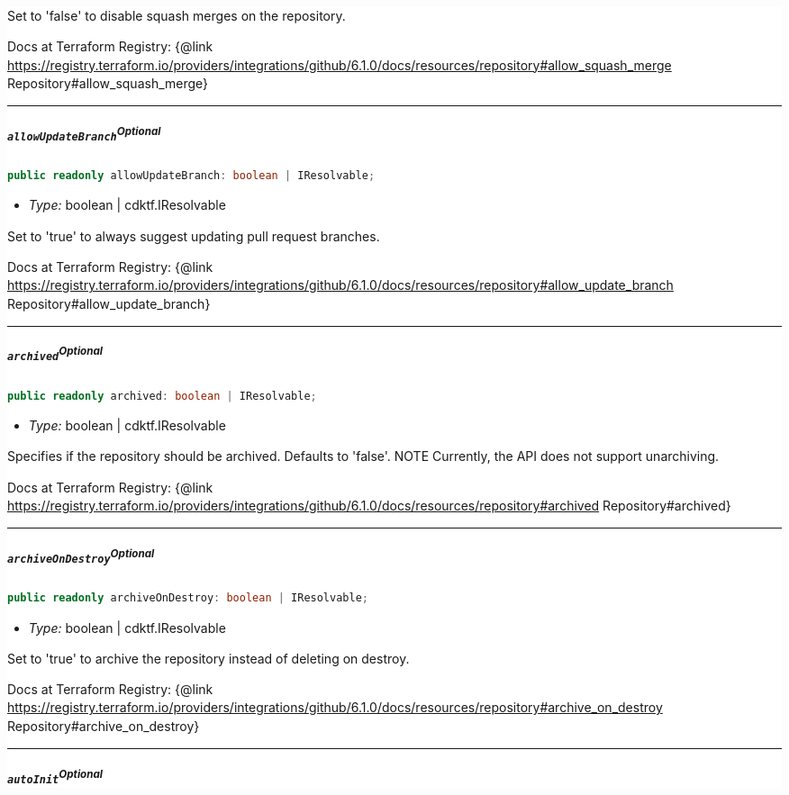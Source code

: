 Set to 'false' to disable squash merges on the repository.

Docs at Terraform Registry: {@link https://registry.terraform.io/providers/integrations/github/6.1.0/docs/resources/repository#allow_squash_merge Repository#allow_squash_merge}

---

##### `allowUpdateBranch`<sup>Optional</sup> <a name="allowUpdateBranch" id="@cdktf/provider-github.repository.RepositoryConfig.property.allowUpdateBranch"></a>

```typescript
public readonly allowUpdateBranch: boolean | IResolvable;
```

- *Type:* boolean | cdktf.IResolvable

Set to 'true' to always suggest updating pull request branches.

Docs at Terraform Registry: {@link https://registry.terraform.io/providers/integrations/github/6.1.0/docs/resources/repository#allow_update_branch Repository#allow_update_branch}

---

##### `archived`<sup>Optional</sup> <a name="archived" id="@cdktf/provider-github.repository.RepositoryConfig.property.archived"></a>

```typescript
public readonly archived: boolean | IResolvable;
```

- *Type:* boolean | cdktf.IResolvable

Specifies if the repository should be archived. Defaults to 'false'. NOTE Currently, the API does not support unarchiving.

Docs at Terraform Registry: {@link https://registry.terraform.io/providers/integrations/github/6.1.0/docs/resources/repository#archived Repository#archived}

---

##### `archiveOnDestroy`<sup>Optional</sup> <a name="archiveOnDestroy" id="@cdktf/provider-github.repository.RepositoryConfig.property.archiveOnDestroy"></a>

```typescript
public readonly archiveOnDestroy: boolean | IResolvable;
```

- *Type:* boolean | cdktf.IResolvable

Set to 'true' to archive the repository instead of deleting on destroy.

Docs at Terraform Registry: {@link https://registry.terraform.io/providers/integrations/github/6.1.0/docs/resources/repository#archive_on_destroy Repository#archive_on_destroy}

---

##### `autoInit`<sup>Optional</sup> <a name="autoInit" id="@cdktf/provider-github.repository.RepositoryConfig.property.autoInit"></a>

